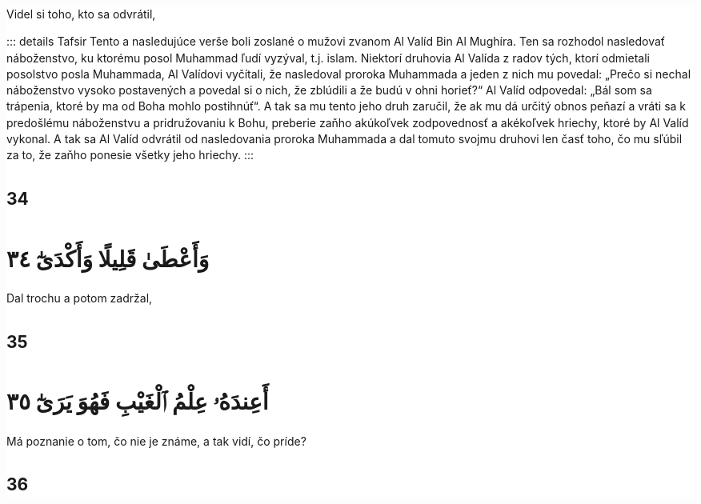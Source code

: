 <p>Videl si toho, kto sa odvrátil,</p>
</div>


::: details Tafsir
Tento a nasledujúce verše boli zoslané o mužovi zvanom Al Valíd Bin Al Mughíra. Ten sa rozhodol nasledovať náboženstvo, ku ktorému posol Muhammad ľudí vyzýval, t.j. islam. Niektorí druhovia Al Valída z radov tých, ktorí odmietali posolstvo posla Muhammada, Al Valídovi vyčítali, že nasledoval proroka Muhammada a jeden z nich mu povedal: „Prečo si nechal náboženstvo vysoko postavených a povedal si o nich, že zblúdili a že budú v ohni horieť?“ Al Valíd odpovedal: „Bál som sa trápenia, ktoré by ma od Boha mohlo postihnúť“. A tak sa mu tento jeho druh zaručil, že ak mu dá určitý obnos peňazí a vráti sa k predošlému náboženstvu a pridružovaniu k Bohu, preberie zaňho akúkoľvek zodpovednosť a akékoľvek hriechy, ktoré by Al Valíd vykonal. A tak sa Al Valíd odvrátil od nasledovania proroka Muhammada a dal tomuto svojmu druhovi len časť toho, čo mu sľúbil za to, že zaňho ponesie všetky jeho hriechy.
:::

<div class="break"></div>

## 34


<Badge type="info" text="53:34" class="badge" />
<div>
<div class="main-verse" >

<h1 class="verse-arabic">وَأَعْطَىٰ قَلِيلًا وَأَكْدَىٰٓ ٣٤</h1>
</div>

<p>Dal trochu a potom zadržal,</p>
</div>

<div class="break"></div>

## 35


<Badge type="info" text="53:35" class="badge" />
<div>
<div class="main-verse" >

<h1 class="verse-arabic">أَعِندَهُۥ عِلْمُ ٱلْغَيْبِ فَهُوَ يَرَىٰٓ ٣٥</h1>
</div>

<p>Má poznanie o tom, čo nie je známe, a tak vidí, čo príde?</p>
</div>

<div class="break"></div>

## 36


<Badge type="info" text="53:36" class="badge" />
<div>
<div class="main-verse" >
